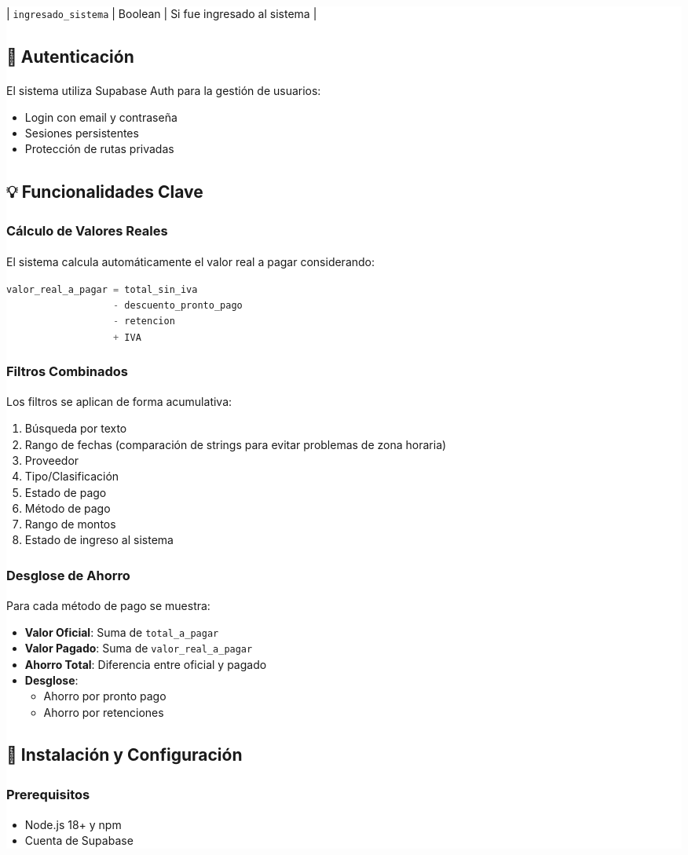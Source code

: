 | `ingresado_sistema` | Boolean | Si fue ingresado al sistema |

## 🔐 Autenticación

El sistema utiliza Supabase Auth para la gestión de usuarios:
- Login con email y contraseña
- Sesiones persistentes
- Protección de rutas privadas

## 💡 Funcionalidades Clave

### Cálculo de Valores Reales

El sistema calcula automáticamente el valor real a pagar considerando:

```typescript
valor_real_a_pagar = total_sin_iva
                   - descuento_pronto_pago
                   - retencion
                   + IVA
```

### Filtros Combinados

Los filtros se aplican de forma acumulativa:
1. Búsqueda por texto
2. Rango de fechas (comparación de strings para evitar problemas de zona horaria)
3. Proveedor
4. Tipo/Clasificación
5. Estado de pago
6. Método de pago
7. Rango de montos
8. Estado de ingreso al sistema

### Desglose de Ahorro

Para cada método de pago se muestra:
- **Valor Oficial**: Suma de `total_a_pagar`
- **Valor Pagado**: Suma de `valor_real_a_pagar`
- **Ahorro Total**: Diferencia entre oficial y pagado
- **Desglose**:
  - Ahorro por pronto pago
  - Ahorro por retenciones

## 🚀 Instalación y Configuración

### Prerequisitos

- Node.js 18+ y npm
- Cuenta de Supabase
